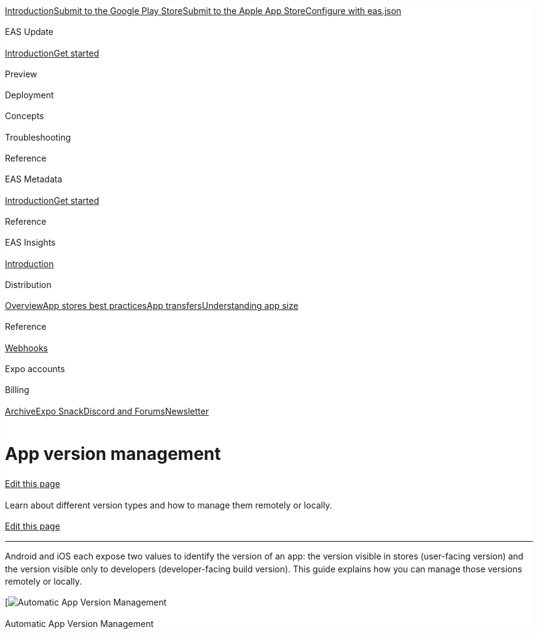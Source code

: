 [Introduction](/submit/introduction)[Submit to the Google Play Store](/submit/android)[Submit to the Apple App Store](/submit/ios)[Configure with eas.json](/submit/eas-json)

EAS Update

[Introduction](/eas-update/introduction)[Get started](/eas-update/getting-started)

Preview

Deployment

Concepts

Troubleshooting

Reference

EAS Metadata

[Introduction](/eas/metadata)[Get started](/eas/metadata/getting-started)

Reference

EAS Insights

[Introduction](/eas-insights/introduction)

Distribution

[Overview](/distribution/introduction)[App stores best practices](/distribution/app-stores)[App transfers](/distribution/app-transfers)[Understanding app size](/distribution/app-size)

Reference

[Webhooks](/eas/webhooks)

Expo accounts

Billing

[Archive](/archive)[Expo Snack](https://snack.expo.dev)[Discord and Forums](https://chat.expo.dev)[Newsletter](https://expo.dev/mailing-list/signup)

App version management
======================

[Edit this page](https://github.com/expo/expo/edit/main/docs/pages/build-reference/app-versions.mdx)

Learn about different version types and how to manage them remotely or locally.

[Edit this page](https://github.com/expo/expo/edit/main/docs/pages/build-reference/app-versions.mdx)

---

Android and iOS each expose two values to identify the version of an app: the version visible in stores (user-facing version) and the version visible only to developers (developer-facing build version). This guide explains how you can manage those versions remotely or locally.

[![Automatic App Version Management](https://i3.ytimg.com/vi/Gk7RHDWsLsQ/maxresdefault.jpg)

Automatic App Version Management
